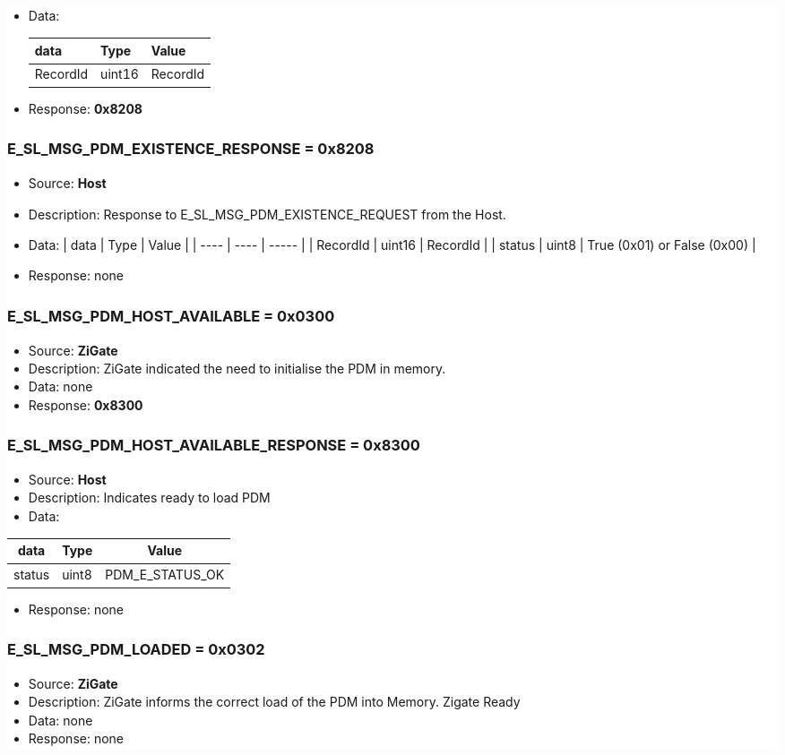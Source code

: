 * Data: 

  | data | Type | Value |
  | ---- | ---- | ----- |
  | RecordId | uint16 | RecordId | 
  
* Response: __0x8208__



### E_SL_MSG_PDM_EXISTENCE_RESPONSE = 0x8208

* Source: __Host__

* Description: Response to E_SL_MSG_PDM_EXISTENCE_REQUEST from the Host.

* Data:
  | data | Type | Value |
  | ---- | ---- | ----- |
  | RecordId | uint16 | RecordId | 
  | status | uint8 | True (0x01) or False (0x00) |
  
* Response: none



### E_SL_MSG_PDM_HOST_AVAILABLE = 0x0300

* Source: __ZiGate__
* Description: ZiGate indicated the need to initialise the PDM in memory.
* Data: none
* Response: __0x8300__


### E_SL_MSG_PDM_HOST_AVAILABLE_RESPONSE = 0x8300

* Source: __Host__
* Description: Indicates ready to load PDM
* Data:

| data | Type | Value |
| ---- | ---- | ----- |
| status | uint8 | PDM_E_STATUS_OK |

* Response: none

### E_SL_MSG_PDM_LOADED = 0x0302

* Source: __ZiGate__
* Description: ZiGate informs the correct load of the PDM into Memory. Zigate Ready
* Data: none
* Response: none




